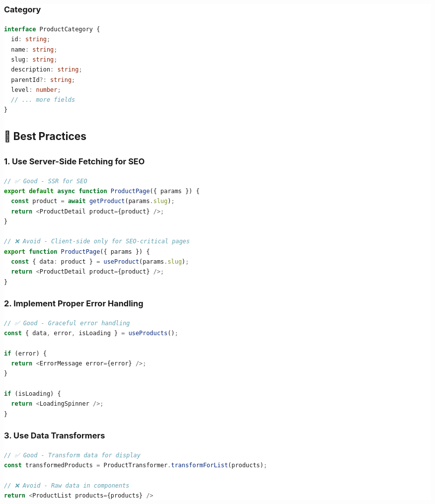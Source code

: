 ### Category
```typescript
interface ProductCategory {
  id: string;
  name: string;
  slug: string;
  description: string;
  parentId?: string;
  level: number;
  // ... more fields
}
```

## 🎯 Best Practices

### 1. Use Server-Side Fetching for SEO
```typescript
// ✅ Good - SSR for SEO
export default async function ProductPage({ params }) {
  const product = await getProduct(params.slug);
  return <ProductDetail product={product} />;
}

// ❌ Avoid - Client-side only for SEO-critical pages
export function ProductPage({ params }) {
  const { data: product } = useProduct(params.slug);
  return <ProductDetail product={product} />;
}
```

### 2. Implement Proper Error Handling
```typescript
// ✅ Good - Graceful error handling
const { data, error, isLoading } = useProducts();

if (error) {
  return <ErrorMessage error={error} />;
}

if (isLoading) {
  return <LoadingSpinner />;
}
```

### 3. Use Data Transformers
```typescript
// ✅ Good - Transform data for display
const transformedProducts = ProductTransformer.transformForList(products);

// ❌ Avoid - Raw data in components
return <ProductList products={products} />
```
